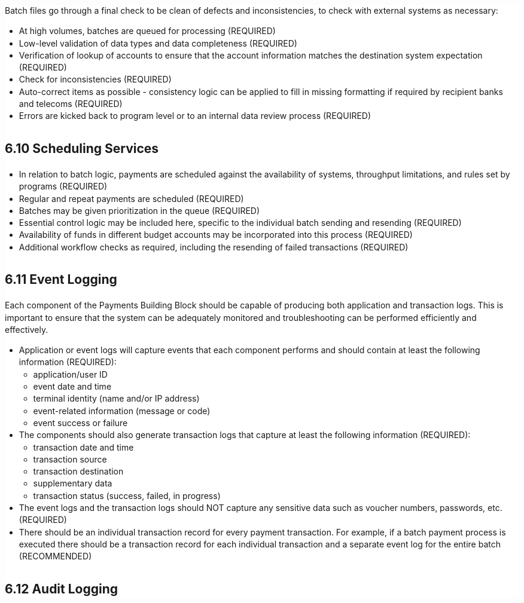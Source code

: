 Batch files go through a final check to be clean of defects and inconsistencies, to check with external systems as necessary:

* At high volumes, batches are queued for processing (REQUIRED)
* Low-level validation of data types and data completeness (REQUIRED)
* Verification of lookup of accounts to ensure that the account information matches the destination system expectation (REQUIRED)
* Check for inconsistencies (REQUIRED)
* Auto-correct items as possible - consistency logic can be applied to fill in missing formatting if required by recipient banks and telecoms (REQUIRED)
* Errors are kicked back to program level or to an internal data review process (REQUIRED)

## 6.10 Scheduling Services

* In relation to batch logic, payments are scheduled against the availability of systems, throughput limitations, and rules set by programs (REQUIRED)
* Regular and repeat payments are scheduled (REQUIRED)
* Batches may be given prioritization in the queue (REQUIRED)
* Essential control logic may be included here, specific to the individual batch sending and resending (REQUIRED)
* Availability of funds in different budget accounts may be incorporated into this process (REQUIRED)
* Additional workflow checks as required, including the resending of failed transactions (REQUIRED)

## 6.11 Event Logging

Each component of the Payments Building Block should be capable of producing both application and transaction logs. This is important to ensure that the system can be adequately monitored and troubleshooting can be performed efficiently and effectively.

* Application or event logs will capture events that each component performs and should contain at least the following information (REQUIRED):
  * application/user ID
  * event date and time
  * terminal identity (name and/or IP address)
  * event-related information (message or code)
  * event success or failure
* The components should also generate transaction logs that capture at least the following information (REQUIRED):
  * transaction date and time
  * transaction source
  * transaction destination
  * supplementary data
  * transaction status (success, failed, in progress)
* The event logs and the transaction logs should NOT capture any sensitive data such as voucher numbers, passwords, etc. (REQUIRED)
* There should be an individual transaction record for every payment transaction. For example, if a batch payment process is executed there should be a transaction record for each individual transaction and a separate event log for the entire batch (RECOMMENDED)

## 6.12 Audit Logging
